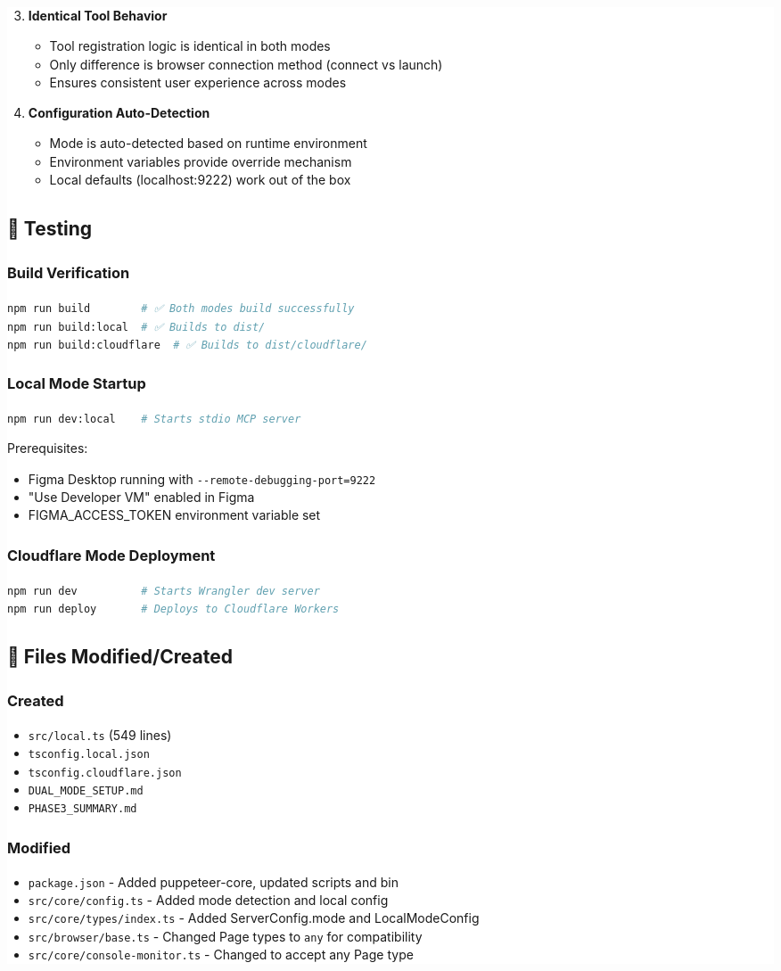 3. **Identical Tool Behavior**
   - Tool registration logic is identical in both modes
   - Only difference is browser connection method (connect vs launch)
   - Ensures consistent user experience across modes

4. **Configuration Auto-Detection**
   - Mode is auto-detected based on runtime environment
   - Environment variables provide override mechanism
   - Local defaults (localhost:9222) work out of the box

## 🧪 Testing

### Build Verification
```bash
npm run build        # ✅ Both modes build successfully
npm run build:local  # ✅ Builds to dist/
npm run build:cloudflare  # ✅ Builds to dist/cloudflare/
```

### Local Mode Startup
```bash
npm run dev:local    # Starts stdio MCP server
```

Prerequisites:
- Figma Desktop running with `--remote-debugging-port=9222`
- "Use Developer VM" enabled in Figma
- FIGMA_ACCESS_TOKEN environment variable set

### Cloudflare Mode Deployment
```bash
npm run dev          # Starts Wrangler dev server
npm run deploy       # Deploys to Cloudflare Workers
```

## 📝 Files Modified/Created

### Created
- `src/local.ts` (549 lines)
- `tsconfig.local.json`
- `tsconfig.cloudflare.json`
- `DUAL_MODE_SETUP.md`
- `PHASE3_SUMMARY.md`

### Modified
- `package.json` - Added puppeteer-core, updated scripts and bin
- `src/core/config.ts` - Added mode detection and local config
- `src/core/types/index.ts` - Added ServerConfig.mode and LocalModeConfig
- `src/browser/base.ts` - Changed Page types to `any` for compatibility
- `src/core/console-monitor.ts` - Changed to accept any Page type
